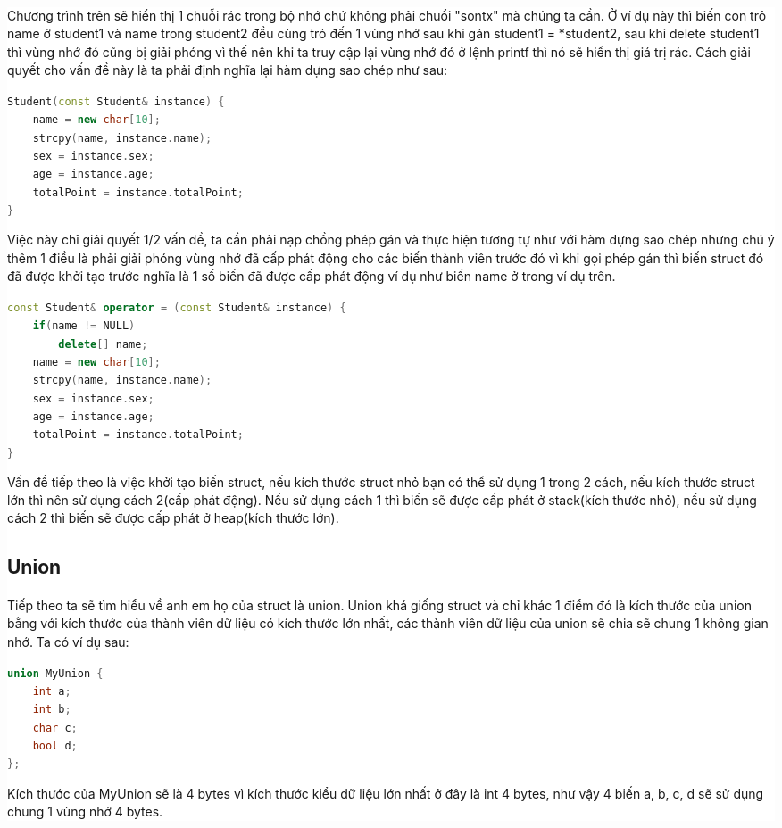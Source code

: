 Chương trình trên sẽ hiển thị 1 chuỗi rác trong bộ nhớ chứ không phải chuổi "sontx" mà chúng ta cần. Ở ví dụ này thì biến con trỏ name ở student1 và name trong student2 đều cùng trỏ đến 1 vùng nhớ sau khi gán student1 = *student2, sau khi delete student1 thì vùng nhớ đó cũng bị giải phóng vì thế nên khi ta truy cập lại vùng nhớ đó ở lệnh printf thì nó sẽ hiển thị giá trị rác. Cách giải quyết cho vấn đề này là ta phải định nghĩa lại hàm dựng sao chép như sau: 

```cpp
Student(const Student& instance) {
    name = new char[10];
    strcpy(name, instance.name);
    sex = instance.sex;
    age = instance.age;
    totalPoint = instance.totalPoint;
}
```

Việc này chỉ giải quyết 1/2 vấn đề, ta cần phải nạp chồng phép gán và thực hiện tương tự như với hàm dựng sao chép nhưng chú ý thêm 1 điều là phải giải phóng vùng nhớ đã cấp phát động cho các biến thành viên trước đó vì khi gọi phép gán thì biến struct đó đã được khởi tạo trước nghĩa là 1 số biến đã được cấp phát động ví dụ như biến name ở trong ví dụ trên. 

```cpp
const Student& operator = (const Student& instance) {
    if(name != NULL)
        delete[] name;
    name = new char[10];
    strcpy(name, instance.name);
    sex = instance.sex;
    age = instance.age;
    totalPoint = instance.totalPoint;
}
```

Vấn đề tiếp theo là việc khởi tạo biến struct, nếu kích thước struct nhỏ bạn có thể sử dụng 1 trong 2 cách, nếu kích thước struct lớn thì nên sử dụng cách 2(cấp phát động). Nếu sử dụng cách 1 thì biến sẽ được cấp phát ở stack(kích thước nhỏ), nếu sử dụng cách 2 thì biến sẽ được cấp phát ở heap(kích thước lớn).

Union
-----

Tiếp theo ta sẽ tìm hiểu về anh em họ của struct là union. Union khá giống struct và chỉ khác 1 điểm đó là kích thước của union bằng với kích thước của thành viên dữ liệu có kích thước lớn nhất, các thành viên dữ liệu của union sẽ chia sẽ chung 1 không gian nhớ. Ta có ví dụ sau:

```cpp
union MyUnion {
    int a;
    int b;
    char c;
    bool d;
};
```

Kích thước của MyUnion sẽ là 4 bytes vì kích thước kiểu dữ liệu lớn nhất ở đây là int 4 bytes, như vậy 4 biến a, b, c, d sẽ sử dụng chung 1 vùng nhớ 4 bytes.
